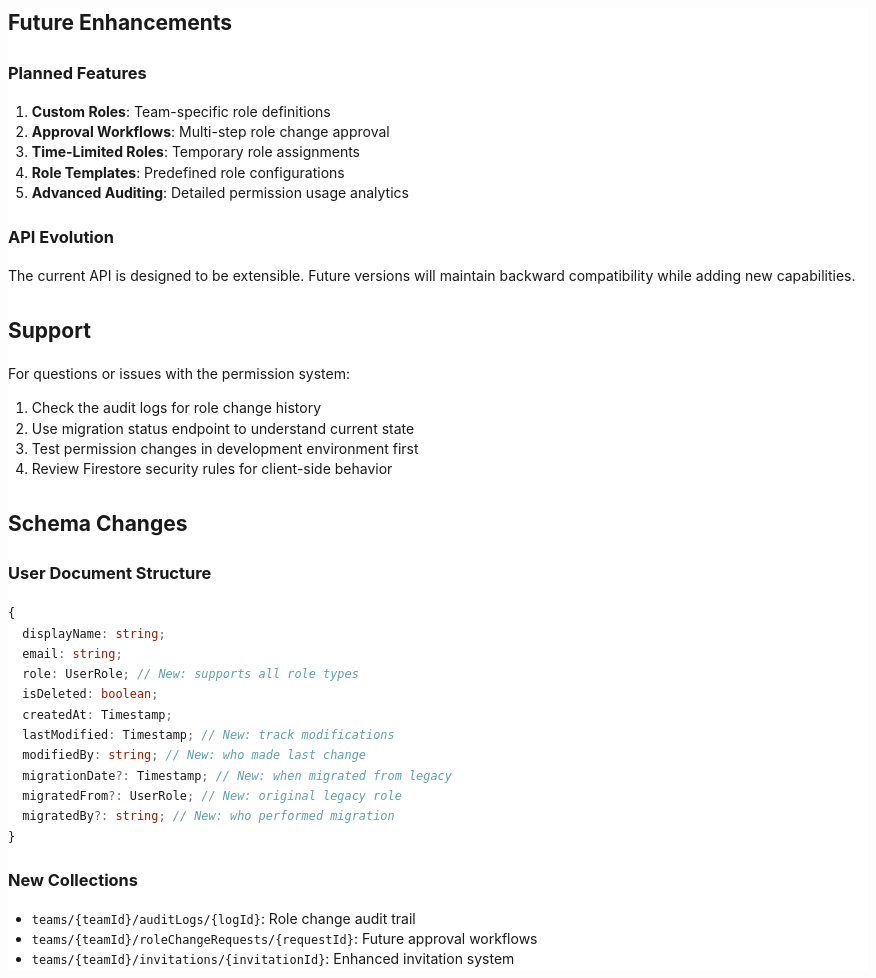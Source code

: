 ## Future Enhancements

### Planned Features

1. **Custom Roles**: Team-specific role definitions
2. **Approval Workflows**: Multi-step role change approval
3. **Time-Limited Roles**: Temporary role assignments
4. **Role Templates**: Predefined role configurations
5. **Advanced Auditing**: Detailed permission usage analytics

### API Evolution

The current API is designed to be extensible. Future versions will maintain backward compatibility while adding new capabilities.

## Support

For questions or issues with the permission system:

1. Check the audit logs for role change history
2. Use migration status endpoint to understand current state
3. Test permission changes in development environment first
4. Review Firestore security rules for client-side behavior

## Schema Changes

### User Document Structure

```typescript
{
  displayName: string;
  email: string;
  role: UserRole; // New: supports all role types
  isDeleted: boolean;
  createdAt: Timestamp;
  lastModified: Timestamp; // New: track modifications
  modifiedBy: string; // New: who made last change
  migrationDate?: Timestamp; // New: when migrated from legacy
  migratedFrom?: UserRole; // New: original legacy role
  migratedBy?: string; // New: who performed migration
}
```

### New Collections

- `teams/{teamId}/auditLogs/{logId}`: Role change audit trail
- `teams/{teamId}/roleChangeRequests/{requestId}`: Future approval workflows
- `teams/{teamId}/invitations/{invitationId}`: Enhanced invitation system